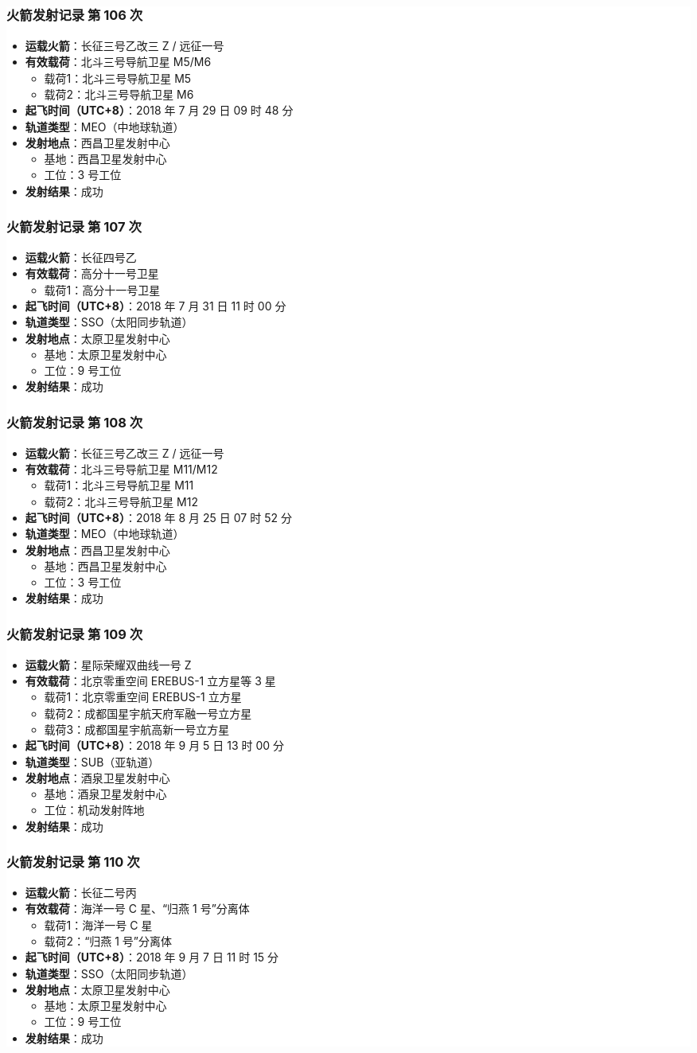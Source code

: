 ### 火箭发射记录 第 106 次
- **运载火箭**：长征三号乙改三 Z / 远征一号  
- **有效载荷**：北斗三号导航卫星 M5/M6  
  - 载荷1：北斗三号导航卫星 M5  
  - 载荷2：北斗三号导航卫星 M6  
- **起飞时间（UTC+8）**：2018 年 7 月 29 日 09 时 48 分  
- **轨道类型**：MEO（中地球轨道）  
- **发射地点**：西昌卫星发射中心  
  - 基地：西昌卫星发射中心  
  - 工位：3 号工位  
- **发射结果**：成功  

### 火箭发射记录 第 107 次
- **运载火箭**：长征四号乙  
- **有效载荷**：高分十一号卫星  
  - 载荷1：高分十一号卫星  
- **起飞时间（UTC+8）**：2018 年 7 月 31 日 11 时 00 分  
- **轨道类型**：SSO（太阳同步轨道）  
- **发射地点**：太原卫星发射中心  
  - 基地：太原卫星发射中心  
  - 工位：9 号工位  
- **发射结果**：成功  

### 火箭发射记录 第 108 次
- **运载火箭**：长征三号乙改三 Z / 远征一号  
- **有效载荷**：北斗三号导航卫星 M11/M12  
  - 载荷1：北斗三号导航卫星 M11  
  - 载荷2：北斗三号导航卫星 M12  
- **起飞时间（UTC+8）**：2018 年 8 月 25 日 07 时 52 分  
- **轨道类型**：MEO（中地球轨道）  
- **发射地点**：西昌卫星发射中心  
  - 基地：西昌卫星发射中心  
  - 工位：3 号工位  
- **发射结果**：成功  

### 火箭发射记录 第 109 次
- **运载火箭**：星际荣耀双曲线一号 Z  
- **有效载荷**：北京零重空间 EREBUS-1 立方星等 3 星  
  - 载荷1：北京零重空间 EREBUS-1 立方星  
  - 载荷2：成都国星宇航天府军融一号立方星  
  - 载荷3：成都国星宇航高新一号立方星  
- **起飞时间（UTC+8）**：2018 年 9 月 5 日 13 时 00 分  
- **轨道类型**：SUB（亚轨道）  
- **发射地点**：酒泉卫星发射中心  
  - 基地：酒泉卫星发射中心  
  - 工位：机动发射阵地  
- **发射结果**：成功  

### 火箭发射记录 第 110 次
- **运载火箭**：长征二号丙  
- **有效载荷**：海洋一号 C 星、“归燕 1 号”分离体  
  - 载荷1：海洋一号 C 星  
  - 载荷2：“归燕 1 号”分离体  
- **起飞时间（UTC+8）**：2018 年 9 月 7 日 11 时 15 分  
- **轨道类型**：SSO（太阳同步轨道）  
- **发射地点**：太原卫星发射中心  
  - 基地：太原卫星发射中心  
  - 工位：9 号工位  
- **发射结果**：成功  
